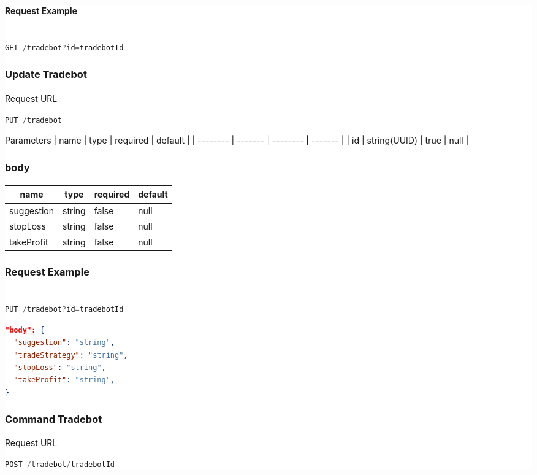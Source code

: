 #### Request Example

```typescript

GET /tradebot?id=tradebotId

```

### Update Tradebot

Request URL

```typescript
PUT /tradebot
```

Parameters
| name      | type    | required | default |
| --------  | ------- | -------- | ------- |
| id  | string(UUID) | true | null |

### body

| name          | type          | required | default |
| ------------- | ------------- | -------- | ------- |
| suggestion    | string        | false    | null    |
| stopLoss      | string        | false    | null    |
| takeProfit    | string        | false    | null    |

### Request Example

```typescript

PUT /tradebot?id=tradebotId


```

```json
"body": {
  "suggestion": "string",
  "tradeStrategy": "string",
  "stopLoss": "string",
  "takeProfit": "string",
}
```

### Command Tradebot

Request URL

```typescript
POST /tradebot/tradebotId
```
